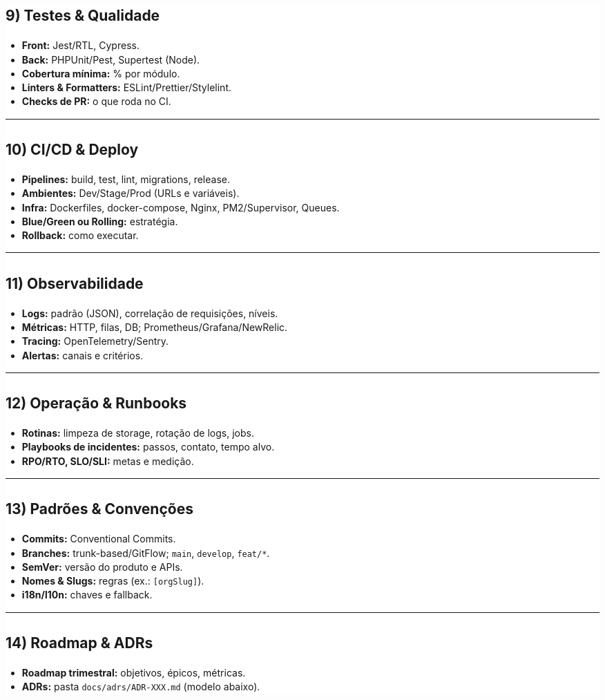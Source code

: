 
## 9) Testes & Qualidade

- **Front:** Jest/RTL, Cypress.
- **Back:** PHPUnit/Pest, Supertest (Node).
- **Cobertura mínima:** % por módulo.
- **Linters & Formatters:** ESLint/Prettier/Stylelint.
- **Checks de PR:** o que roda no CI.

---

## 10) CI/CD & Deploy

- **Pipelines:** build, test, lint, migrations, release.
- **Ambientes:** Dev/Stage/Prod (URLs e variáveis).
- **Infra:** Dockerfiles, docker-compose, Nginx, PM2/Supervisor, Queues.
- **Blue/Green ou Rolling:** estratégia.
- **Rollback:** como executar.

---

## 11) Observabilidade

- **Logs:** padrão (JSON), correlação de requisições, níveis.
- **Métricas:** HTTP, filas, DB; Prometheus/Grafana/NewRelic.
- **Tracing:** OpenTelemetry/Sentry.
- **Alertas:** canais e critérios.

---

## 12) Operação & Runbooks

- **Rotinas:** limpeza de storage, rotação de logs, jobs.
- **Playbooks de incidentes:** passos, contato, tempo alvo.
- **RPO/RTO, SLO/SLI:** metas e medição.

---

## 13) Padrões & Convenções

- **Commits:** Conventional Commits.
- **Branches:** trunk-based/GitFlow; `main`, `develop`, `feat/*`.
- **SemVer:** versão do produto e APIs.
- **Nomes & Slugs:** regras (ex.: `[orgSlug]`).
- **i18n/l10n:** chaves e fallback.

---

## 14) Roadmap & ADRs

- **Roadmap trimestral:** objetivos, épicos, métricas.
- **ADRs:** pasta `docs/adrs/ADR-XXX.md` (modelo abaixo).
